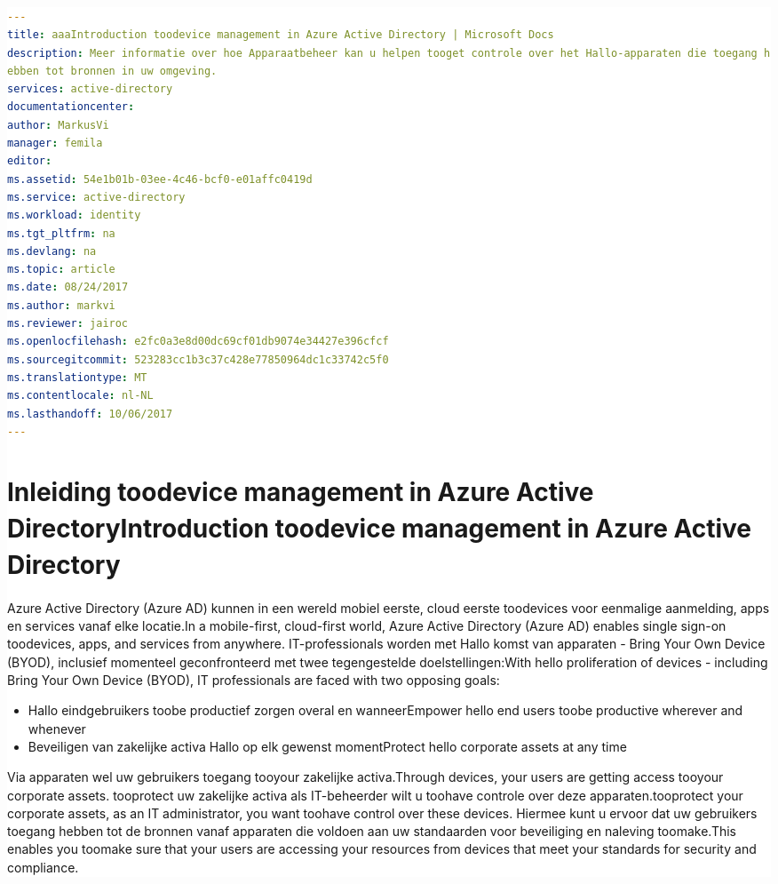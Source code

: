 ```yaml
---
title: aaaIntroduction toodevice management in Azure Active Directory | Microsoft Docs
description: Meer informatie over hoe Apparaatbeheer kan u helpen tooget controle over het Hallo-apparaten die toegang hebben tot bronnen in uw omgeving.
services: active-directory
documentationcenter: 
author: MarkusVi
manager: femila
editor: 
ms.assetid: 54e1b01b-03ee-4c46-bcf0-e01affc0419d
ms.service: active-directory
ms.workload: identity
ms.tgt_pltfrm: na
ms.devlang: na
ms.topic: article
ms.date: 08/24/2017
ms.author: markvi
ms.reviewer: jairoc
ms.openlocfilehash: e2fc0a3e8d00dc69cf01db9074e34427e396cfcf
ms.sourcegitcommit: 523283cc1b3c37c428e77850964dc1c33742c5f0
ms.translationtype: MT
ms.contentlocale: nl-NL
ms.lasthandoff: 10/06/2017
---
```

# <a name="introduction-toodevice-management-in-azure-active-directory"></a><span data-ttu-id="6aba2-103">Inleiding toodevice management in Azure Active Directory</span><span class="sxs-lookup"><span data-stu-id="6aba2-103">Introduction toodevice management in Azure Active Directory</span></span>

<span data-ttu-id="6aba2-104">Azure Active Directory (Azure AD) kunnen in een wereld mobiel eerste, cloud eerste toodevices voor eenmalige aanmelding, apps en services vanaf elke locatie.</span><span class="sxs-lookup"><span data-stu-id="6aba2-104">In a mobile-first, cloud-first world, Azure Active Directory (Azure AD) enables single sign-on toodevices, apps, and services from anywhere.</span></span> <span data-ttu-id="6aba2-105">IT-professionals worden met Hallo komst van apparaten - Bring Your Own Device (BYOD), inclusief momenteel geconfronteerd met twee tegengestelde doelstellingen:</span><span class="sxs-lookup"><span data-stu-id="6aba2-105">With hello proliferation of devices - including Bring Your Own Device (BYOD), IT professionals are faced with two opposing goals:</span></span>

- <span data-ttu-id="6aba2-106">Hallo eindgebruikers toobe productief zorgen overal en wanneer</span><span class="sxs-lookup"><span data-stu-id="6aba2-106">Empower hello end users toobe productive wherever and whenever</span></span>
- <span data-ttu-id="6aba2-107">Beveiligen van zakelijke activa Hallo op elk gewenst moment</span><span class="sxs-lookup"><span data-stu-id="6aba2-107">Protect hello corporate assets at any time</span></span>

<span data-ttu-id="6aba2-108">Via apparaten wel uw gebruikers toegang tooyour zakelijke activa.</span><span class="sxs-lookup"><span data-stu-id="6aba2-108">Through devices, your users are getting access tooyour corporate assets.</span></span> <span data-ttu-id="6aba2-109">tooprotect uw zakelijke activa als IT-beheerder wilt u toohave controle over deze apparaten.</span><span class="sxs-lookup"><span data-stu-id="6aba2-109">tooprotect your corporate assets, as an IT administrator, you want toohave control over these devices.</span></span> <span data-ttu-id="6aba2-110">Hiermee kunt u ervoor dat uw gebruikers toegang hebben tot de bronnen vanaf apparaten die voldoen aan uw standaarden voor beveiliging en naleving toomake.</span><span class="sxs-lookup"><span data-stu-id="6aba2-110">This enables you toomake sure that your users are accessing your resources from devices that meet your standards for security and compliance.</span></span> 
